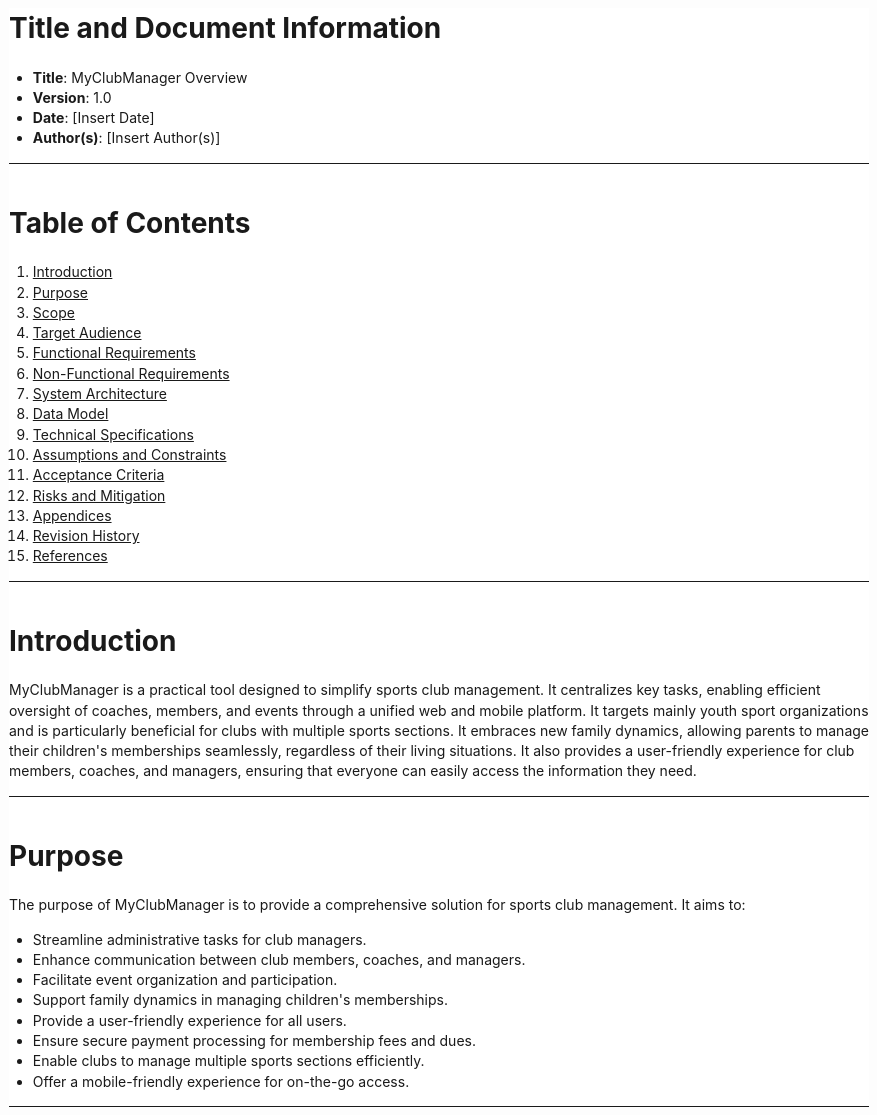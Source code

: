 # Title and Document Information
- **Title**: MyClubManager Overview
- **Version**: 1.0
- **Date**: [Insert Date]
- **Author(s)**: [Insert Author(s)]

---

# Table of Contents
1. [Introduction](#introduction)
2. [Purpose](#purpose)
3. [Scope](#scope)
4. [Target Audience](#target-audience)
5. [Functional Requirements](#functional-requirements)
6. [Non-Functional Requirements](#non-functional-requirements)
7. [System Architecture](#system-architecture)
8. [Data Model](#data-model)
9. [Technical Specifications](#technical-specifications)
10. [Assumptions and Constraints](#assumptions-and-constraints)
11. [Acceptance Criteria](#acceptance-criteria)
12. [Risks and Mitigation](#risks-and-mitigation)
13. [Appendices](#appendices)
14. [Revision History](#revision-history)
15. [References](#references)

---

# Introduction
MyClubManager is a practical tool designed to simplify sports club management. It centralizes key tasks, enabling efficient oversight of coaches, members, and events through a unified web and mobile platform. It targets mainly youth sport organizations and is particularly beneficial for clubs with multiple sports sections. It embraces new family dynamics, allowing parents to manage their children's memberships seamlessly, regardless of their living situations. It also provides a user-friendly experience for club members, coaches, and managers, ensuring that everyone can easily access the information they need.

---

# Purpose
The purpose of MyClubManager is to provide a comprehensive solution for sports club management. It aims to:
- Streamline administrative tasks for club managers.
- Enhance communication between club members, coaches, and managers.
- Facilitate event organization and participation.
- Support family dynamics in managing children's memberships.
- Provide a user-friendly experience for all users.
- Ensure secure payment processing for membership fees and dues.
- Enable clubs to manage multiple sports sections efficiently.
- Offer a mobile-friendly experience for on-the-go access.

---
